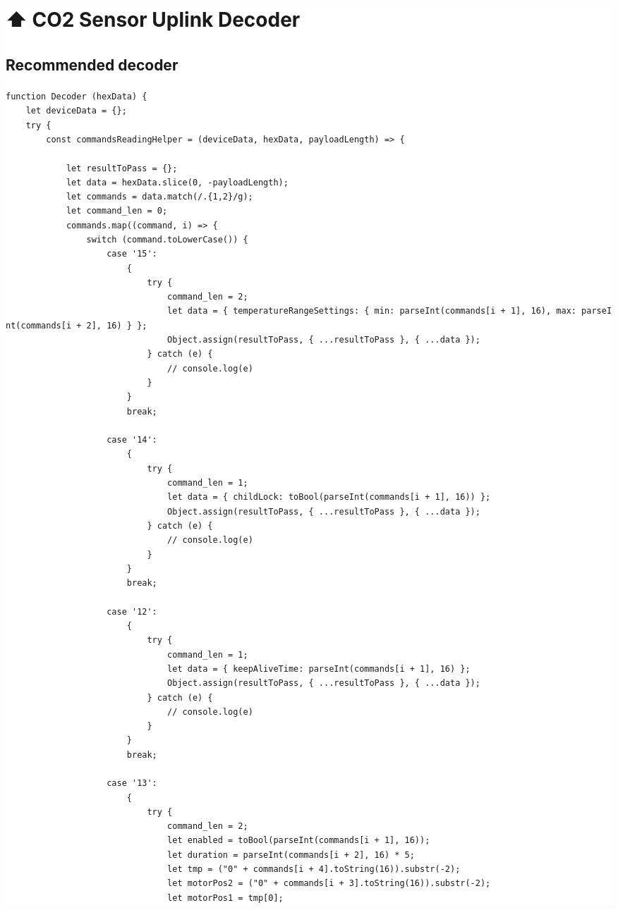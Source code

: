 # ⬆️ CO2 Sensor Uplink Decoder

## Recommended decoder

```
function Decoder (hexData) {
    let deviceData = {};
    try {
        const commandsReadingHelper = (deviceData, hexData, payloadLength) => {

            let resultToPass = {};
            let data = hexData.slice(0, -payloadLength);
            let commands = data.match(/.{1,2}/g);
            let command_len = 0;
            commands.map((command, i) => {
                switch (command.toLowerCase()) {
                    case '15':
                        {
                            try {
                                command_len = 2;
                                let data = { temperatureRangeSettings: { min: parseInt(commands[i + 1], 16), max: parseInt(commands[i + 2], 16) } };
                                Object.assign(resultToPass, { ...resultToPass }, { ...data });
                            } catch (e) {
                                // console.log(e)
                            }
                        }
                        break;
        
                    case '14':
                        {
                            try {
                                command_len = 1;
                                let data = { childLock: toBool(parseInt(commands[i + 1], 16)) };
                                Object.assign(resultToPass, { ...resultToPass }, { ...data });
                            } catch (e) {
                                // console.log(e)
                            }
                        }
                        break;
        
                    case '12':
                        {
                            try {
                                command_len = 1;
                                let data = { keepAliveTime: parseInt(commands[i + 1], 16) };
                                Object.assign(resultToPass, { ...resultToPass }, { ...data });
                            } catch (e) {
                                // console.log(e)
                            }
                        }
                        break;
        
                    case '13':
                        {
                            try {
                                command_len = 2;
                                let enabled = toBool(parseInt(commands[i + 1], 16));
                                let duration = parseInt(commands[i + 2], 16) * 5;
                                let tmp = ("0" + commands[i + 4].toString(16)).substr(-2);
                                let motorPos2 = ("0" + commands[i + 3].toString(16)).substr(-2);
                                let motorPos1 = tmp[0];
```